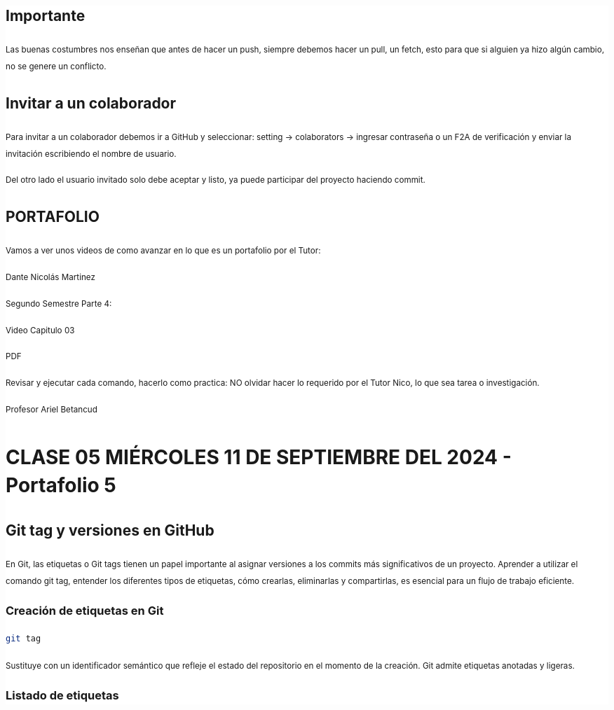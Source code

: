 ## Importante

<sub>Las buenas costumbres nos enseñan que antes de hacer un push, siempre debemos hacer un pull, un fetch, esto para que si alguien ya hizo algún cambio, no se genere un conflicto.</sub>

## Invitar a un colaborador

<sub>Para invitar a un colaborador debemos ir a GitHub y seleccionar: setting -> colaborators -> ingresar contraseña o un F2A de verificación y enviar la invitación escribiendo el nombre de usuario.</sub>


<sub>Del otro lado el usuario invitado solo debe aceptar y listo, ya puede participar del proyecto haciendo commit.</sub>

## PORTAFOLIO

<sub>Vamos a ver unos videos de como avanzar en lo que es un portafolio por el Tutor:</sub>

<sub>Dante Nicolás Martinez</sub>

<sub>Segundo Semestre Parte 4:</sub>

<sub>Video Capitulo 03</sub>

<sub>PDF</sub>

<sub>Revisar y ejecutar cada comando, hacerlo como practica: NO olvidar hacer lo requerido por el Tutor Nico, lo que sea tarea o investigación.</sub>

<sub>Profesor Ariel Betancud</sub>


# CLASE 05 MIÉRCOLES 11 DE SEPTIEMBRE DEL 2024 - Portafolio 5

## Git tag y versiones en GitHub

<sub>En Git, las etiquetas o Git tags tienen un papel importante al asignar versiones a los commits más significativos de un proyecto. Aprender a utilizar el comando git tag, entender los diferentes tipos de etiquetas, cómo crearlas, eliminarlas y compartirlas, es esencial para un flujo de trabajo eficiente.</sub>


### Creación de etiquetas en Git

```sh
git tag
```

<sub>Sustituye con un identificador semántico que refleje el estado del repositorio en el momento de la creación. Git admite etiquetas anotadas y ligeras.</sub>

### Listado de etiquetas
